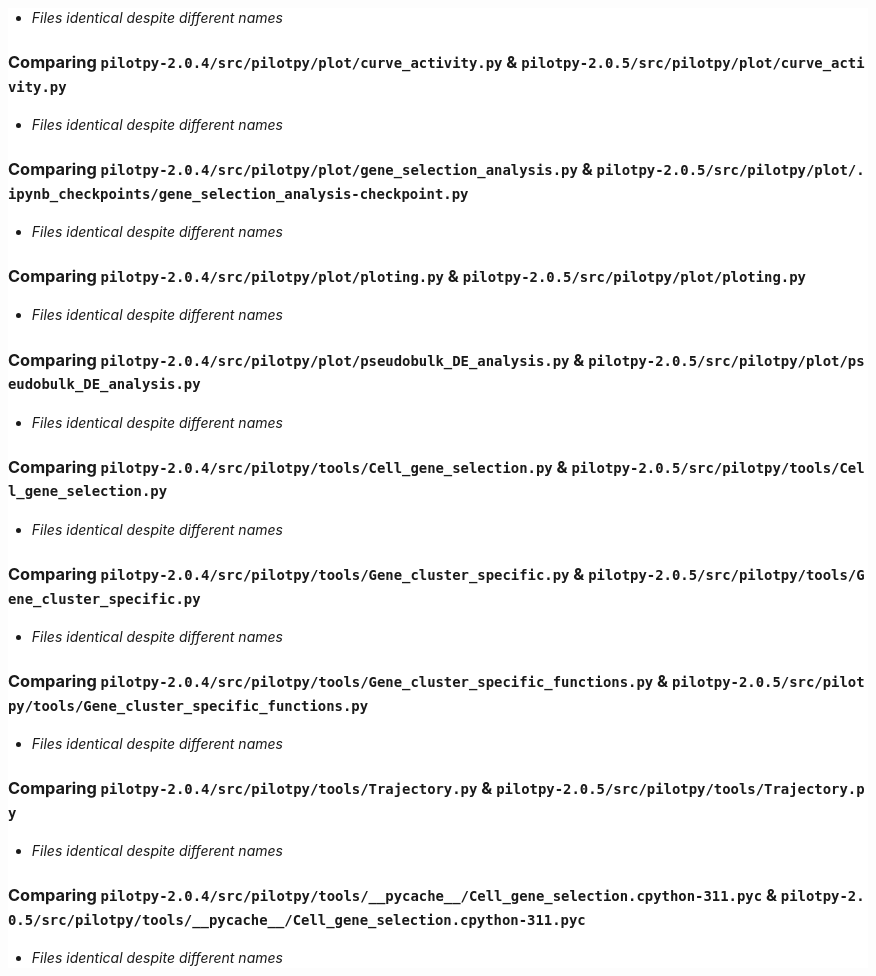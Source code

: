 * *Files identical despite different names*

### Comparing `pilotpy-2.0.4/src/pilotpy/plot/curve_activity.py` & `pilotpy-2.0.5/src/pilotpy/plot/curve_activity.py`

 * *Files identical despite different names*

### Comparing `pilotpy-2.0.4/src/pilotpy/plot/gene_selection_analysis.py` & `pilotpy-2.0.5/src/pilotpy/plot/.ipynb_checkpoints/gene_selection_analysis-checkpoint.py`

 * *Files identical despite different names*

### Comparing `pilotpy-2.0.4/src/pilotpy/plot/ploting.py` & `pilotpy-2.0.5/src/pilotpy/plot/ploting.py`

 * *Files identical despite different names*

### Comparing `pilotpy-2.0.4/src/pilotpy/plot/pseudobulk_DE_analysis.py` & `pilotpy-2.0.5/src/pilotpy/plot/pseudobulk_DE_analysis.py`

 * *Files identical despite different names*

### Comparing `pilotpy-2.0.4/src/pilotpy/tools/Cell_gene_selection.py` & `pilotpy-2.0.5/src/pilotpy/tools/Cell_gene_selection.py`

 * *Files identical despite different names*

### Comparing `pilotpy-2.0.4/src/pilotpy/tools/Gene_cluster_specific.py` & `pilotpy-2.0.5/src/pilotpy/tools/Gene_cluster_specific.py`

 * *Files identical despite different names*

### Comparing `pilotpy-2.0.4/src/pilotpy/tools/Gene_cluster_specific_functions.py` & `pilotpy-2.0.5/src/pilotpy/tools/Gene_cluster_specific_functions.py`

 * *Files identical despite different names*

### Comparing `pilotpy-2.0.4/src/pilotpy/tools/Trajectory.py` & `pilotpy-2.0.5/src/pilotpy/tools/Trajectory.py`

 * *Files identical despite different names*

### Comparing `pilotpy-2.0.4/src/pilotpy/tools/__pycache__/Cell_gene_selection.cpython-311.pyc` & `pilotpy-2.0.5/src/pilotpy/tools/__pycache__/Cell_gene_selection.cpython-311.pyc`

 * *Files identical despite different names*
